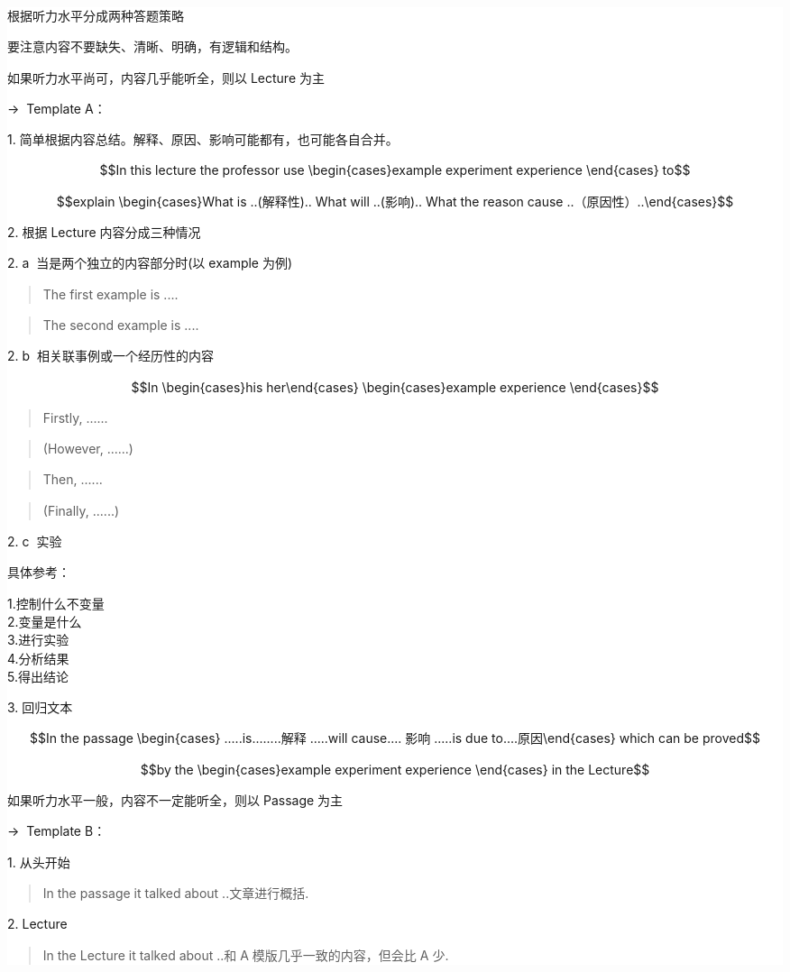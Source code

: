 根据听力水平分成两种答题策略

要注意内容不要缺失、清晰、明确，有逻辑和结构。

如果听力水平尚可，内容几乎能听全，则以 Lecture 为主

→&nbsp; Template A：

1.&nbsp;简单根据内容总结。解释、原因、影响可能都有，也可能各自合并。

$$In this lecture the professor use \begin{cases}example experiment experience \end{cases} to$$

$$explain \begin{cases}What is ..(解释性).. What will ..(影响).. What the reason cause ..（原因性）..\end{cases}$$

2.&nbsp;根据 Lecture 内容分成三种情况

2.&nbsp;a&nbsp; 当是两个独立的内容部分时(以 example 为例)

> The first example is ....

> The second example is ....

2.&nbsp;b&nbsp; 相关联事例或一个经历性的内容

$$In \begin{cases}his her\end{cases} \begin{cases}example experience \end{cases}$$

> Firstly, ......

> (However, ......)

> Then, ......

> (Finally, ......)

2.&nbsp;c&nbsp; 实验

具体参考：

1.控制什么不变量  
2.变量是什么  
3.进行实验  
4.分析结果  
5.得出结论

3.&nbsp;回归文本

$$In the passage \begin{cases} .....is........解释 .....will cause.... 影响 .....is due to....原因\end{cases} which can be proved$$

$$by the \begin{cases}example experiment experience \end{cases} in the Lecture$$

如果听力水平一般，内容不一定能听全，则以 Passage 为主

→&nbsp; Template B：

1.&nbsp;从头开始

> In the passage it talked about ..文章进行概括.

2.&nbsp;Lecture

> In the Lecture it talked about ..和 A 模版几乎一致的内容，但会比 A 少.

